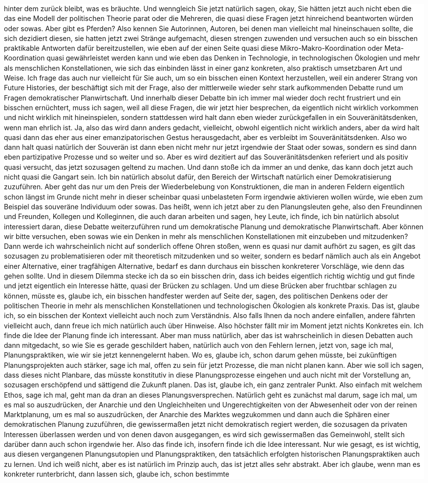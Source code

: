 hinter dem zurück bleibt, was es bräuchte. Und wenngleich Sie jetzt natürlich sagen, okay, Sie hätten jetzt auch nicht eben die das eine Modell der politischen Theorie parat oder die Mehreren, die quasi diese Fragen jetzt hinreichend beantworten würden oder sowas. Aber gibt es Pferden? Also kennen Sie Autorinnen, Autoren, bei denen man vielleicht mal hineinschauen sollte, die sich dezidiert diesen, sie hatten jetzt zwei Stränge aufgemacht, diesen strengen zuwenden und versuchen auch so ein bisschen praktikable Antworten dafür bereitzustellen, wie eben auf der einen Seite quasi diese Mikro-Makro-Koordination oder Meta-Koordination quasi gewährleistet werden kann und wie eben das Denken in Technologie, in technologischen Ökologien und mehr als menschlichen Konstellationen, wie sich das einbinden lässt in einer ganz konkreten, also praktisch umsetzbaren Art und Weise. Ich frage das auch nur vielleicht für Sie auch, um so ein bisschen einen Kontext herzustellen, weil ein anderer Strang von Future Histories, der beschäftigt sich mit der Frage, also der mittlerweile wieder sehr stark aufkommenden Debatte rund um Fragen demokratischer Planwirtschaft. Und innerhalb dieser Debatte bin ich immer mal wieder doch recht frustriert und ein bisschen ernüchtert, muss ich sagen, weil all diese Fragen, die wir jetzt hier besprechen, da eigentlich nicht wirklich vorkommen und nicht wirklich mit hineinspielen, sondern stattdessen wird halt dann eben wieder zurückgefallen in ein Souveränitätsdenken, wenn man ehrlich ist. Ja, also das wird dann anders gedacht, vielleicht, obwohl eigentlich nicht wirklich anders, aber da wird halt quasi dann das eher aus einer emanzipatorischen Gestus herausgedacht, aber es verbleibt im Souveränitätsdenken. Also wo dann halt quasi natürlich der Souverän ist dann eben nicht mehr nur jetzt irgendwie der Staat oder sowas, sondern es sind dann eben partizipative Prozesse und so weiter und so. Aber es wird dezitiert auf das Souveränitätsdenken referiert und als positiv quasi versucht, das jetzt sozusagen geltend zu machen. Und dann stoße ich da immer an und denke, das kann doch jetzt auch nicht quasi die Gangart sein. Ich bin natürlich absolut dafür, den Bereich der Wirtschaft natürlich einer Demokratisierung zuzuführen. Aber geht das nur um den Preis der Wiederbelebung von Konstruktionen, die man in anderen Feldern eigentlich schon längst im Grunde nicht mehr in dieser scheinbar quasi unbelasteten Form irgendwie aktivieren wollen würde, wie eben zum Beispiel das souveräne Individuum oder sowas. Das heißt, wenn ich jetzt aber zu den Planungsleuten gehe, also den Freundinnen und Freunden, Kollegen und Kolleginnen, die auch daran arbeiten und sagen, hey Leute, ich finde, ich bin natürlich absolut interessiert daran, diese Debatte weiterzuführen rund um demokratische Planung und demokratische Planwirtschaft. Aber können wir bitte versuchen, eben sowas wie ein Denken in mehr als menschlichen Konstellationen mit einzubeben und mitzudenken? Dann werde ich wahrscheinlich nicht auf sonderlich offene Ohren stoßen, wenn es quasi nur damit aufhört zu sagen, es gilt das sozusagen zu problematisieren oder mit theoretisch mitzudenken und so weiter, sondern es bedarf nämlich auch als ein Angebot einer Alternative, einer tragfähigen Alternative, bedarf es dann durchaus ein bisschen konkreterer Vorschläge, wie denn das gehen sollte. Und in diesem Dilemma stecke ich da so ein bisschen drin, dass ich beides eigentlich richtig wichtig und gut finde und jetzt eigentlich ein Interesse hätte, quasi der Brücken zu schlagen. Und um diese Brücken aber fruchtbar schlagen zu können, müsste es, glaube ich, ein bisschen handfester werden auf Seite der, sagen, des politischen Denkens oder der politischen Theorie in mehr als menschlichen Konstellationen und technologischen Ökologien als konkrete Praxis. Das ist, glaube ich, so ein bisschen der Kontext vielleicht auch noch zum Verständnis. Also falls Ihnen da noch andere einfallen, andere fährten vielleicht auch, dann freue ich mich natürlich auch über Hinweise. Also höchster fällt mir im Moment jetzt nichts Konkretes ein. Ich finde die Idee der Planung finde ich interessant. Aber man muss natürlich, aber das ist wahrscheinlich in diesen Debatten auch dann mitgedacht, so wie Sie es gerade geschildert haben, natürlich auch von den Fehlern lernen, jetzt von, sage ich mal, Planungspraktiken, wie wir sie jetzt kennengelernt haben. Wo es, glaube ich, schon darum gehen müsste, bei zukünftigen Planungsprojekten auch stärker, sage ich mal, offen zu sein für jetzt Prozesse, die man nicht planen kann. Aber wie soll ich sagen, dass dieses nicht Planbare, das müsste konstitutiv in diese Planungsprozesse eingehen und auch nicht mit der Vorstellung an, sozusagen erschöpfend und sättigend die Zukunft planen. Das ist, glaube ich, ein ganz zentraler Punkt. Also einfach mit welchem Ethos, sage ich mal, geht man da dran an dieses Planungsversprechen. Natürlich geht es zunächst mal darum, sage ich mal, um es mal so auszudrücken, der Anarchie und den Ungleichheiten und Ungerechtigkeiten von der Abwesenheit oder von der reinen Marktplanung, um es mal so auszudrücken, der Anarchie des Marktes wegzukommen und dann auch die Sphären einer demokratischen Planung zuzuführen, die gewissermaßen jetzt nicht demokratisch regiert werden, die sozusagen da privaten Interessen überlassen werden und von denen davon ausgegangen, es wird sich gewissermaßen das Gemeinwohl, stellt sich darüber dann auch schon irgendwie her. Also das finde ich, insofern finde ich die Idee interessant. Nur wie gesagt, es ist wichtig, aus diesen vergangenen Planungsutopien und Planungspraktiken, den tatsächlich erfolgten historischen Planungspraktiken auch zu lernen. Und ich weiß nicht, aber es ist natürlich im Prinzip auch, das ist jetzt alles sehr abstrakt. Aber ich glaube, wenn man es konkreter runterbricht, dann lassen sich, glaube ich, schon bestimmte